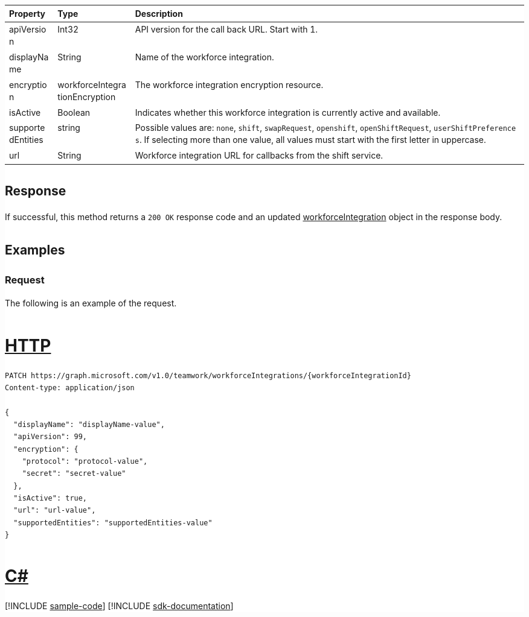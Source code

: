 | Property     | Type        | Description |
|:-------------|:------------|:------------|
|apiVersion|Int32|API version for the call back URL. Start with 1.|
|displayName|String|Name of the workforce integration.|
|encryption|workforceIntegrationEncryption|The workforce integration encryption resource. |
|isActive|Boolean|Indicates whether this workforce integration is currently active and available.|
|supportedEntities|string| Possible values are: `none`, `shift`, `swapRequest`, `openshift`, `openShiftRequest`, `userShiftPreferences`. If selecting more than one value, all values must start with the first letter in uppercase.|
|url|String| Workforce integration URL for callbacks from the shift service. |

## Response

If successful, this method returns a `200 OK` response code and an updated [workforceIntegration](../resources/workforceintegration.md) object in the response body.

## Examples

### Request

The following is an example of the request.


# [HTTP](#tab/http)


```http
PATCH https://graph.microsoft.com/v1.0/teamwork/workforceIntegrations/{workforceIntegrationId}
Content-type: application/json

{
  "displayName": "displayName-value",
  "apiVersion": 99,
  "encryption": {
    "protocol": "protocol-value",
    "secret": "secret-value"
  },
  "isActive": true,
  "url": "url-value",
  "supportedEntities": "supportedEntities-value"
}
```

# [C#](#tab/csharp)
[!INCLUDE [sample-code](../includes/snippets/csharp/update-workforceintegration-csharp-snippets.md)]
[!INCLUDE [sdk-documentation](../includes/snippets/snippets-sdk-documentation-link.md)]
